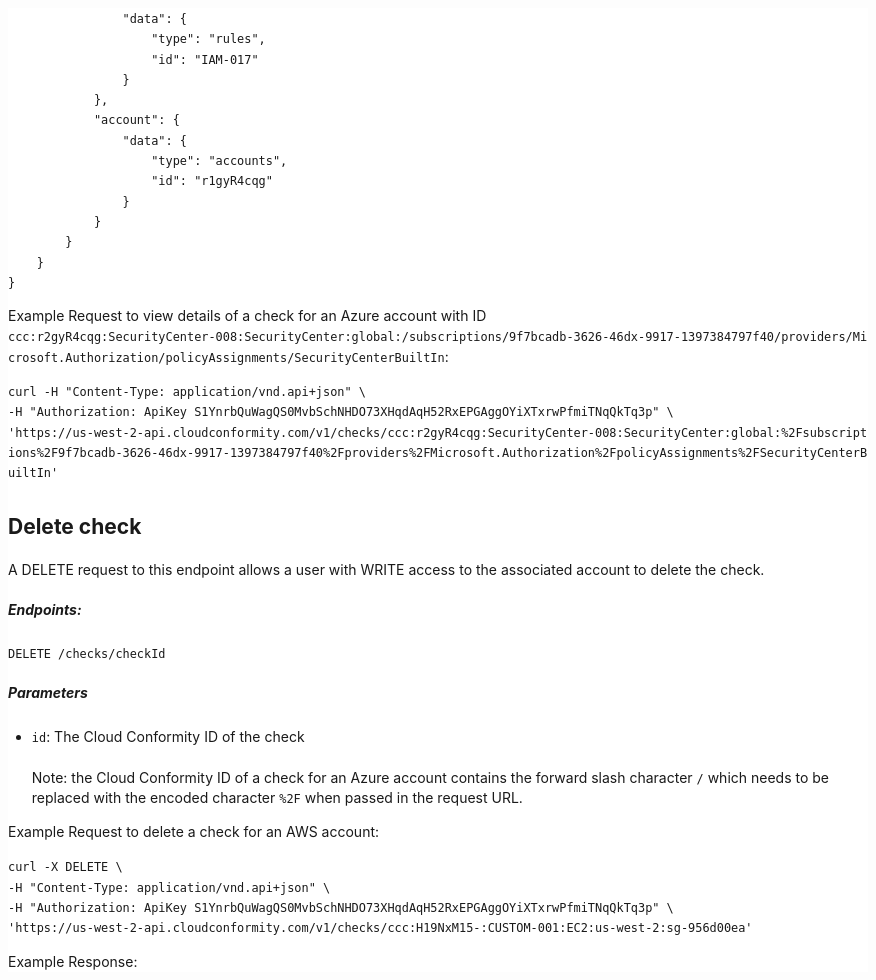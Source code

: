 ```
                "data": {
                    "type": "rules",
                    "id": "IAM-017"
                }
            },
            "account": {
                "data": {
                    "type": "accounts",
                    "id": "r1gyR4cqg"
                }
            }
        }
    }
}
```

Example Request to view details of a check for an Azure account with ID <br />
`ccc:r2gyR4cqg:SecurityCenter-008:SecurityCenter:global:/subscriptions/9f7bcadb-3626-46dx-9917-1397384797f40/providers/Microsoft.Authorization/policyAssignments/SecurityCenterBuiltIn`:

```shell script
curl -H "Content-Type: application/vnd.api+json" \
-H "Authorization: ApiKey S1YnrbQuWagQS0MvbSchNHDO73XHqdAqH52RxEPGAggOYiXTxrwPfmiTNqQkTq3p" \
'https://us-west-2-api.cloudconformity.com/v1/checks/ccc:r2gyR4cqg:SecurityCenter-008:SecurityCenter:global:%2Fsubscriptions%2F9f7bcadb-3626-46dx-9917-1397384797f40%2Fproviders%2FMicrosoft.Authorization%2FpolicyAssignments%2FSecurityCenterBuiltIn'
```

## Delete check

A DELETE request to this endpoint allows a user with WRITE access to the associated account to delete the check.

##### Endpoints:

`DELETE /checks/checkId`

##### Parameters

- `id`: The Cloud Conformity ID of the check <br /><br />
  Note: the Cloud Conformity ID of a check for an Azure account contains the forward slash character `/` which needs to be replaced with the encoded character `%2F` when passed in the request URL.

Example Request to delete a check for an AWS account:

```
curl -X DELETE \
-H "Content-Type: application/vnd.api+json" \
-H "Authorization: ApiKey S1YnrbQuWagQS0MvbSchNHDO73XHqdAqH52RxEPGAggOYiXTxrwPfmiTNqQkTq3p" \
'https://us-west-2-api.cloudconformity.com/v1/checks/ccc:H19NxM15-:CUSTOM-001:EC2:us-west-2:sg-956d00ea'
```

Example Response:
